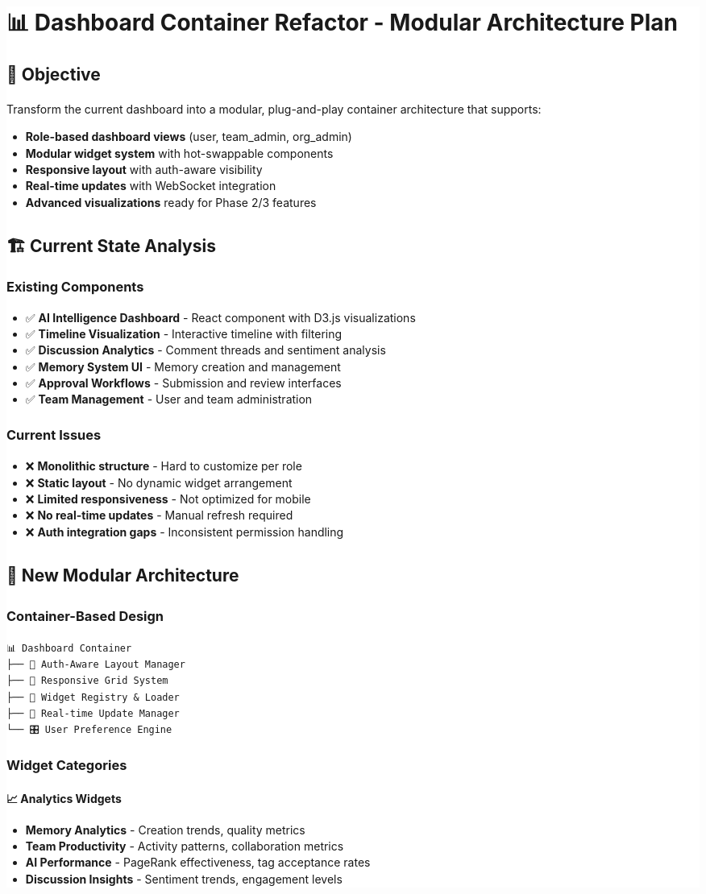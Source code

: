 # 📊 Dashboard Container Refactor - Modular Architecture Plan

## 🎯 Objective
Transform the current dashboard into a modular, plug-and-play container architecture that supports:
- **Role-based dashboard views** (user, team_admin, org_admin)
- **Modular widget system** with hot-swappable components
- **Responsive layout** with auth-aware visibility
- **Real-time updates** with WebSocket integration
- **Advanced visualizations** ready for Phase 2/3 features

## 🏗️ Current State Analysis

### Existing Components
- ✅ **AI Intelligence Dashboard** - React component with D3.js visualizations
- ✅ **Timeline Visualization** - Interactive timeline with filtering
- ✅ **Discussion Analytics** - Comment threads and sentiment analysis
- ✅ **Memory System UI** - Memory creation and management
- ✅ **Approval Workflows** - Submission and review interfaces
- ✅ **Team Management** - User and team administration

### Current Issues
- ❌ **Monolithic structure** - Hard to customize per role
- ❌ **Static layout** - No dynamic widget arrangement
- ❌ **Limited responsiveness** - Not optimized for mobile
- ❌ **No real-time updates** - Manual refresh required
- ❌ **Auth integration gaps** - Inconsistent permission handling

## 🎨 New Modular Architecture

### Container-Based Design
```
📊 Dashboard Container
├── 🔐 Auth-Aware Layout Manager
├── 📱 Responsive Grid System
├── 🧩 Widget Registry & Loader
├── 🔄 Real-time Update Manager
└── 🎛️ User Preference Engine
```

### Widget Categories

#### 📈 Analytics Widgets
- **Memory Analytics** - Creation trends, quality metrics
- **Team Productivity** - Activity patterns, collaboration metrics
- **AI Performance** - PageRank effectiveness, tag acceptance rates
- **Discussion Insights** - Sentiment trends, engagement levels
